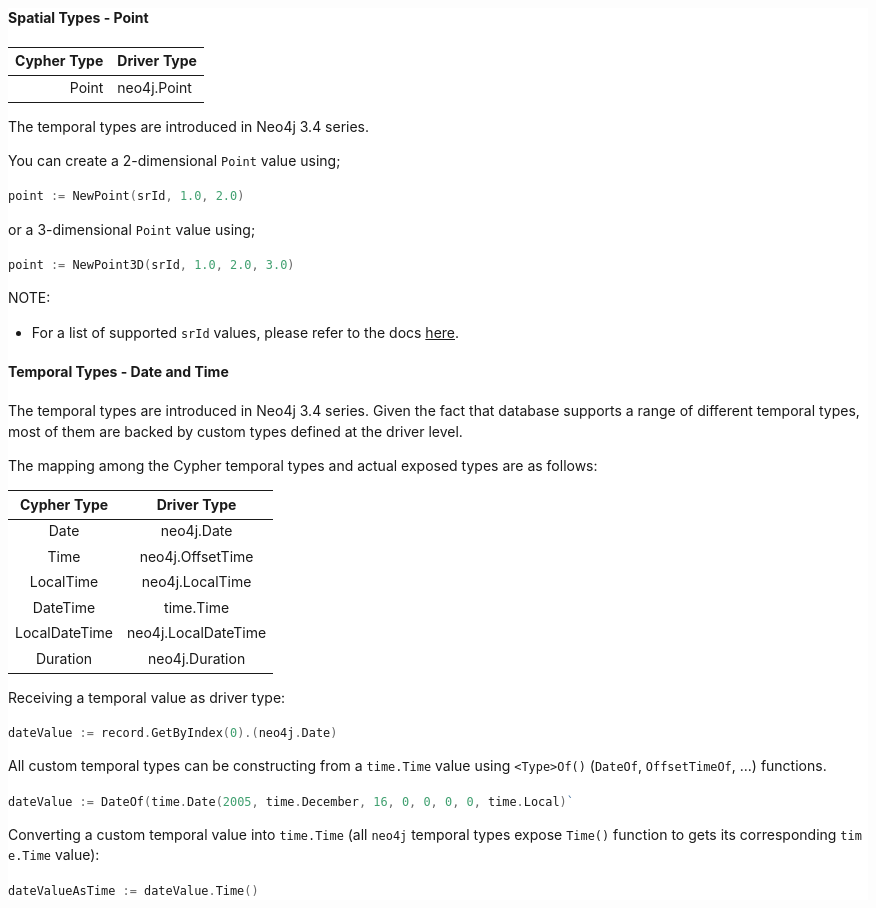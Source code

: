 #### Spatial Types - Point

| Cypher Type | Driver Type
| ---: | :--- |
| Point| neo4j.Point |

The temporal types are introduced in Neo4j 3.4 series.

You can create a 2-dimensional `Point` value using;

```go
point := NewPoint(srId, 1.0, 2.0)
```

or a 3-dimensional `Point` value using;

```go
point := NewPoint3D(srId, 1.0, 2.0, 3.0)
```

NOTE:
* For a list of supported `srId` values, please refer to the docs [here](https://neo4j.com/docs/developer-manual/current/cypher/functions/spatial/).

#### Temporal Types - Date and Time

The temporal types are introduced in Neo4j 3.4 series. Given the fact that database supports a range of different temporal types, most of them are backed by custom types defined at the driver level.

The mapping among the Cypher temporal types and actual exposed types are as follows:

| Cypher Type | Driver Type |
| :----------: | :-----------: |
| Date | neo4j.Date | 
| Time | neo4j.OffsetTime |
| LocalTime| neo4j.LocalTime |
| DateTime | time.Time |
| LocalDateTime | neo4j.LocalDateTime |
| Duration | neo4j.Duration |


Receiving a temporal value as driver type:
```go
dateValue := record.GetByIndex(0).(neo4j.Date)
```

All custom temporal types can be constructing from a `time.Time` value using `<Type>Of()` (`DateOf`, `OffsetTimeOf`, ...) functions.

```go
dateValue := DateOf(time.Date(2005, time.December, 16, 0, 0, 0, 0, time.Local)`
```

Converting a custom temporal value into `time.Time` (all `neo4j` temporal types expose `Time()` function to gets its corresponding `time.Time` value):
```go
dateValueAsTime := dateValue.Time()
```
